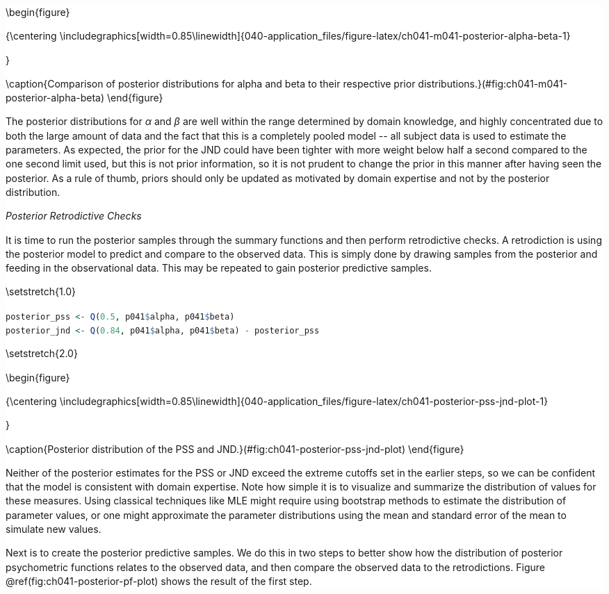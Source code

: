 
\begin{figure}

{\centering \includegraphics[width=0.85\linewidth]{040-application_files/figure-latex/ch041-m041-posterior-alpha-beta-1} 

}

\caption{Comparison of posterior distributions for alpha and beta to their respective prior distributions.}(\#fig:ch041-m041-posterior-alpha-beta)
\end{figure}


The posterior distributions for $\alpha$ and $\beta$ are well within the range determined by domain knowledge, and highly concentrated due to both the large amount of data and the fact that this is a completely pooled model -- all subject data is used to estimate the parameters. As expected, the prior for the JND could have been tighter with more weight below half a second compared to the one second limit used, but this is not prior information, so it is not prudent to change the prior in this manner after having seen the posterior. As a rule of thumb, priors should only be updated as motivated by domain expertise and not by the posterior distribution.


_Posterior Retrodictive Checks_


It is time to run the posterior samples through the summary functions and then perform retrodictive checks. A retrodiction is using the posterior model to predict and compare to the observed data. This is simply done by drawing samples from the posterior and feeding in the observational data. This may be repeated to gain posterior predictive samples.


\setstretch{1.0}

```r
posterior_pss <- Q(0.5, p041$alpha, p041$beta)
posterior_jnd <- Q(0.84, p041$alpha, p041$beta) - posterior_pss
```
\setstretch{2.0}


\begin{figure}

{\centering \includegraphics[width=0.85\linewidth]{040-application_files/figure-latex/ch041-posterior-pss-jnd-plot-1} 

}

\caption{Posterior distribution of the PSS and JND.}(\#fig:ch041-posterior-pss-jnd-plot)
\end{figure}


Neither of the posterior estimates for the PSS or JND exceed the extreme cutoffs set in the earlier steps, so we can be confident that the model is consistent with domain expertise. Note how simple it is to visualize and summarize the distribution of values for these measures. Using classical techniques like MLE might require using bootstrap methods to estimate the distribution of parameter values, or one might approximate the parameter distributions using the mean and standard error of the mean to simulate new values.


Next is to create the posterior predictive samples. We do this in two steps to better show how the distribution of posterior psychometric functions relates to the observed data, and then compare the observed data to the retrodictions. Figure \@ref(fig:ch041-posterior-pf-plot) shows the result of the first step.
